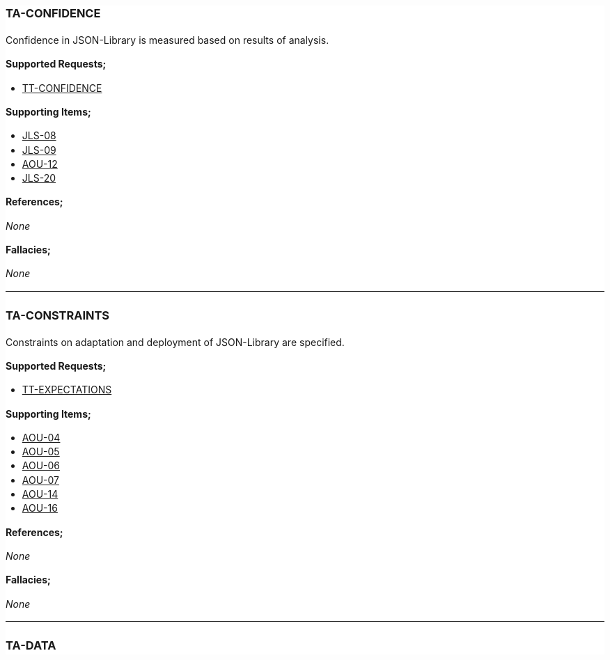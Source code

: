 ### TA-CONFIDENCE 

Confidence in JSON-Library is measured based on results of analysis.


**Supported Requests;**

- [TT-CONFIDENCE](TT.md#tt-confidence)

**Supporting Items;**

- [JLS-08](JLS.md#jls-08)
- [JLS-09](JLS.md#jls-09)
- [AOU-12](AOU.md#aou-12)
- [JLS-20](JLS.md#jls-20)



**References;**

_None_



**Fallacies;**

_None_


---

### TA-CONSTRAINTS 

Constraints on adaptation and deployment of JSON-Library are specified.


**Supported Requests;**

- [TT-EXPECTATIONS](TT.md#tt-expectations)

**Supporting Items;**

- [AOU-04](AOU.md#aou-04)
- [AOU-05](AOU.md#aou-05)
- [AOU-06](AOU.md#aou-06)
- [AOU-07](AOU.md#aou-07)
- [AOU-14](AOU.md#aou-14)
- [AOU-16](AOU.md#aou-16)



**References;**

_None_



**Fallacies;**

_None_


---

### TA-DATA 

